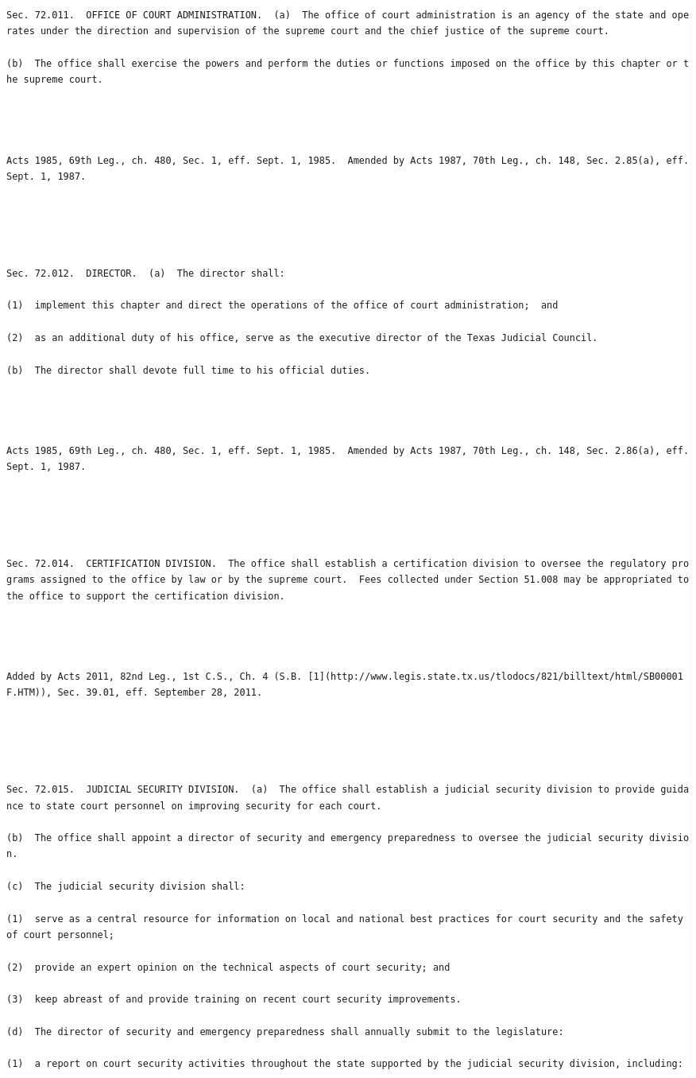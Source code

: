     
    Sec. 72.011.  OFFICE OF COURT ADMINISTRATION.  (a)  The office of court administration is an agency of the state and operates under the direction and supervision of the supreme court and the chief justice of the supreme court.
    
    (b)  The office shall exercise the powers and perform the duties or functions imposed on the office by this chapter or the supreme court.
    
    
    
    
    Acts 1985, 69th Leg., ch. 480, Sec. 1, eff. Sept. 1, 1985.  Amended by Acts 1987, 70th Leg., ch. 148, Sec. 2.85(a), eff. Sept. 1, 1987.
    
    
    
    
    
    Sec. 72.012.  DIRECTOR.  (a)  The director shall:
    
    (1)  implement this chapter and direct the operations of the office of court administration;  and
    
    (2)  as an additional duty of his office, serve as the executive director of the Texas Judicial Council.
    
    (b)  The director shall devote full time to his official duties.
    
    
    
    
    Acts 1985, 69th Leg., ch. 480, Sec. 1, eff. Sept. 1, 1985.  Amended by Acts 1987, 70th Leg., ch. 148, Sec. 2.86(a), eff. Sept. 1, 1987.
    
    
    
    
    
    Sec. 72.014.  CERTIFICATION DIVISION.  The office shall establish a certification division to oversee the regulatory programs assigned to the office by law or by the supreme court.  Fees collected under Section 51.008 may be appropriated to the office to support the certification division.
    
    
    
    
    Added by Acts 2011, 82nd Leg., 1st C.S., Ch. 4 (S.B. [1](http://www.legis.state.tx.us/tlodocs/821/billtext/html/SB00001F.HTM)), Sec. 39.01, eff. September 28, 2011.
    
    
    
    
    
    Sec. 72.015.  JUDICIAL SECURITY DIVISION.  (a)  The office shall establish a judicial security division to provide guidance to state court personnel on improving security for each court.
    
    (b)  The office shall appoint a director of security and emergency preparedness to oversee the judicial security division.
    
    (c)  The judicial security division shall:
    
    (1)  serve as a central resource for information on local and national best practices for court security and the safety of court personnel;
    
    (2)  provide an expert opinion on the technical aspects of court security; and
    
    (3)  keep abreast of and provide training on recent court security improvements.
    
    (d)  The director of security and emergency preparedness shall annually submit to the legislature:
    
    (1)  a report on court security activities throughout the state supported by the judicial security division, including:
    